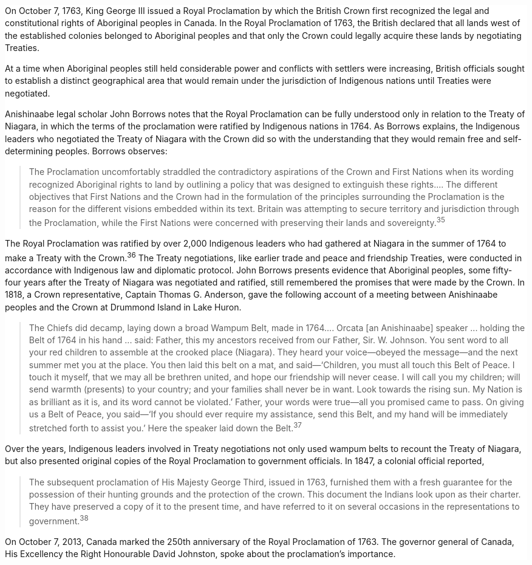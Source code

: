 On October 7, 1763, King George III issued a Royal Proclamation by which the British Crown first recognized the legal and constitutional rights of Aboriginal peoples in Canada. In the Royal Proclamation of 1763, the British declared that all lands west of the established colonies belonged to Aboriginal peoples and that only the Crown could legally acquire these lands by negotiating Treaties.

At a time when Aboriginal peoples still held considerable power and conflicts with settlers were increasing, British officials sought to establish a distinct geographical area that would remain under the jurisdiction of Indigenous nations until Treaties were negotiated.

Anishinaabe legal scholar John Borrows notes that the Royal Proclamation can be fully understood only in relation to the Treaty of Niagara, in which the terms of the proclamation were ratified by Indigenous nations in 1764. As Borrows explains, the Indigenous leaders who negotiated the Treaty of Niagara with the Crown did so with the understanding that they would remain free and self-determining peoples. Borrows observes:

> The Proclamation uncomfortably straddled the contradictory aspirations of the Crown and First Nations when its wording recognized Aboriginal rights to land by outlining a policy that was designed to extinguish these rights.... The different objectives that First Nations and the Crown had in the formulation of the principles surrounding the Proclamation is the reason for the different visions embedded within its text. Britain was attempting to secure territory and jurisdiction through the Proclamation, while the First Nations were concerned with preserving their lands and sovereignty.<sup>35</sup>

The Royal Proclamation was ratified by over 2,000 Indigenous leaders who had gathered at Niagara in the summer of 1764 to make a Treaty with the Crown.<sup>36</sup> The Treaty negotiations, like earlier trade and peace and friendship Treaties, were conducted in accordance with Indigenous law and diplomatic protocol. John Borrows presents evidence that Aboriginal peoples, some fifty-four years after the Treaty of Niagara was negotiated and ratified, still remembered the promises that were made by the Crown. In 1818, a Crown representative, Captain Thomas G. Anderson, gave the following account of a meeting between Anishinaabe peoples and the Crown at Drummond Island in Lake Huron.

> The Chiefs did decamp, laying down a broad Wampum Belt, made in 1764.... Orcata [an Anishinaabe] speaker ... holding the Belt of 1764 in his hand ... said: Father, this my ancestors received from our Father, Sir. W. Johnson. You sent word to all your red children to assemble at the crooked place (Niagara). They heard your voice—obeyed the message—and the next summer met you at the place. You then laid this belt on a mat, and said—‘Children, you must all touch this Belt of Peace. I touch it myself, that we may all be brethren united, and hope our friendship will never cease. I will call you my children; will send warmth (presents) to your country; and your families shall never be in want. Look towards the rising sun. My Nation is as brilliant as it is, and its word cannot be violated.’ Father, your words were true—all you promised came to pass. On giving us a Belt of Peace, you said—‘If you should ever require my assistance, send this Belt, and my hand will be immediately stretched forth to assist you.’ Here the speaker laid down the Belt.<sup>37</sup>

Over the years, Indigenous leaders involved in Treaty negotiations not only used wampum belts to recount the Treaty of Niagara, but also presented original copies of the Royal Proclamation to government officials. In 1847, a colonial official reported,

> The subsequent proclamation of His Majesty George Third, issued in 1763, furnished them with a fresh guarantee for the possession of their hunting grounds and the protection of the crown. This document the Indians look upon as their charter. They have preserved a copy of it to the present time, and have referred to it on several occasions in the representations to government.<sup>38</sup>

On October 7, 2013, Canada marked the 250th anniversary of the Royal Proclamation of 1763. The governor general of Canada, His Excellency the Right Honourable David Johnston, spoke about the proclamation’s importance.
